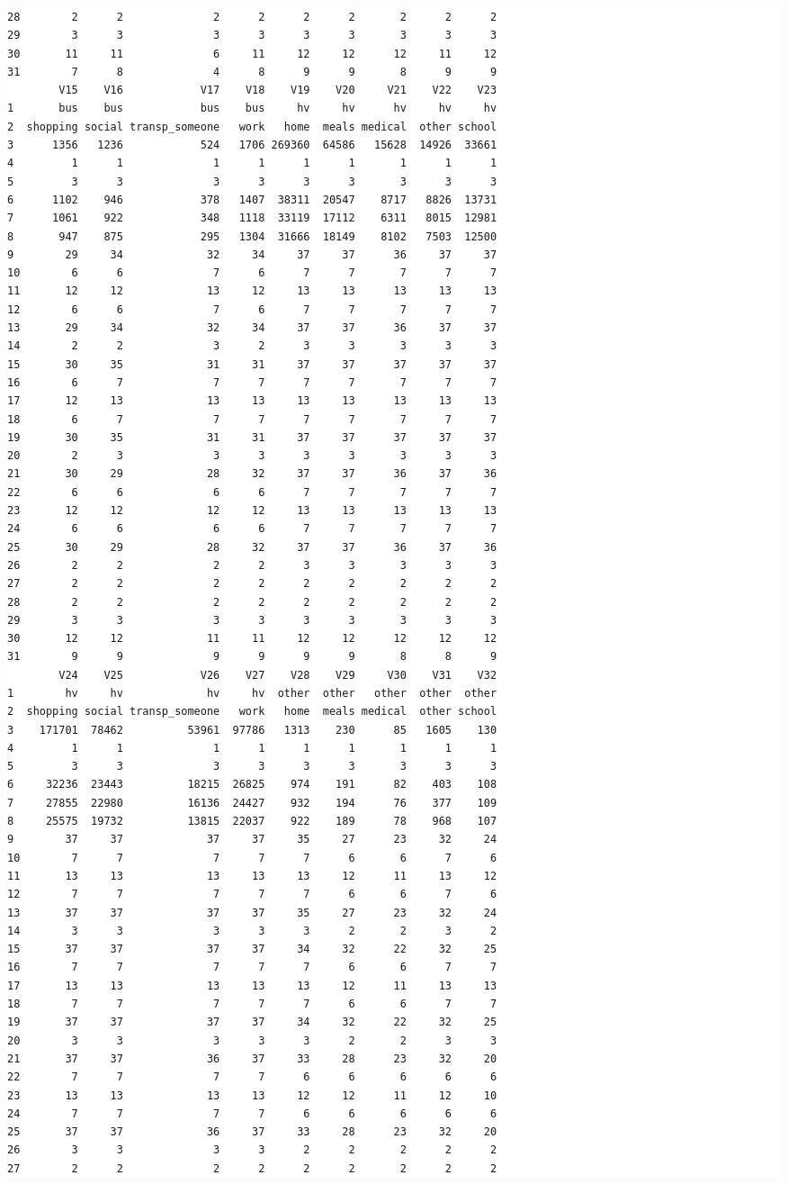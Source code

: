     28        2      2              2      2      2      2       2      2      2
    29        3      3              3      3      3      3       3      3      3
    30       11     11              6     11     12     12      12     11     12
    31        7      8              4      8      9      9       8      9      9
            V15    V16            V17    V18    V19    V20     V21    V22    V23
    1       bus    bus            bus    bus     hv     hv      hv     hv     hv
    2  shopping social transp_someone   work   home  meals medical  other school
    3      1356   1236            524   1706 269360  64586   15628  14926  33661
    4         1      1              1      1      1      1       1      1      1
    5         3      3              3      3      3      3       3      3      3
    6      1102    946            378   1407  38311  20547    8717   8826  13731
    7      1061    922            348   1118  33119  17112    6311   8015  12981
    8       947    875            295   1304  31666  18149    8102   7503  12500
    9        29     34             32     34     37     37      36     37     37
    10        6      6              7      6      7      7       7      7      7
    11       12     12             13     12     13     13      13     13     13
    12        6      6              7      6      7      7       7      7      7
    13       29     34             32     34     37     37      36     37     37
    14        2      2              3      2      3      3       3      3      3
    15       30     35             31     31     37     37      37     37     37
    16        6      7              7      7      7      7       7      7      7
    17       12     13             13     13     13     13      13     13     13
    18        6      7              7      7      7      7       7      7      7
    19       30     35             31     31     37     37      37     37     37
    20        2      3              3      3      3      3       3      3      3
    21       30     29             28     32     37     37      36     37     36
    22        6      6              6      6      7      7       7      7      7
    23       12     12             12     12     13     13      13     13     13
    24        6      6              6      6      7      7       7      7      7
    25       30     29             28     32     37     37      36     37     36
    26        2      2              2      2      3      3       3      3      3
    27        2      2              2      2      2      2       2      2      2
    28        2      2              2      2      2      2       2      2      2
    29        3      3              3      3      3      3       3      3      3
    30       12     12             11     11     12     12      12     12     12
    31        9      9              9      9      9      9       8      8      9
            V24    V25            V26    V27    V28    V29     V30    V31    V32
    1        hv     hv             hv     hv  other  other   other  other  other
    2  shopping social transp_someone   work   home  meals medical  other school
    3    171701  78462          53961  97786   1313    230      85   1605    130
    4         1      1              1      1      1      1       1      1      1
    5         3      3              3      3      3      3       3      3      3
    6     32236  23443          18215  26825    974    191      82    403    108
    7     27855  22980          16136  24427    932    194      76    377    109
    8     25575  19732          13815  22037    922    189      78    968    107
    9        37     37             37     37     35     27      23     32     24
    10        7      7              7      7      7      6       6      7      6
    11       13     13             13     13     13     12      11     13     12
    12        7      7              7      7      7      6       6      7      6
    13       37     37             37     37     35     27      23     32     24
    14        3      3              3      3      3      2       2      3      2
    15       37     37             37     37     34     32      22     32     25
    16        7      7              7      7      7      6       6      7      7
    17       13     13             13     13     13     12      11     13     13
    18        7      7              7      7      7      6       6      7      7
    19       37     37             37     37     34     32      22     32     25
    20        3      3              3      3      3      2       2      3      3
    21       37     37             36     37     33     28      23     32     20
    22        7      7              7      7      6      6       6      6      6
    23       13     13             13     13     12     12      11     12     10
    24        7      7              7      7      6      6       6      6      6
    25       37     37             36     37     33     28      23     32     20
    26        3      3              3      3      2      2       2      2      2
    27        2      2              2      2      2      2       2      2      2